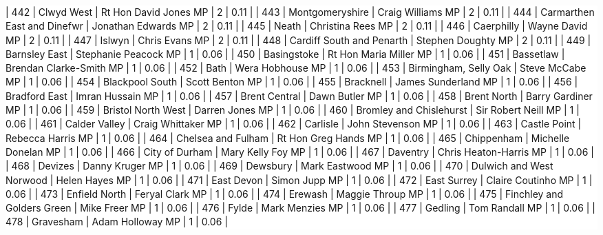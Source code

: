 | 442 | Clwyd West | Rt Hon David Jones MP | 2 | 0.11 |
| 443 | Montgomeryshire | Craig Williams MP | 2 | 0.11 |
| 444 | Carmarthen East and Dinefwr | Jonathan Edwards MP | 2 | 0.11 |
| 445 | Neath | Christina Rees MP | 2 | 0.11 |
| 446 | Caerphilly | Wayne David MP | 2 | 0.11 |
| 447 | Islwyn | Chris Evans MP | 2 | 0.11 |
| 448 | Cardiff South and Penarth | Stephen Doughty MP | 2 | 0.11 |
| 449 | Barnsley East | Stephanie Peacock MP | 1 | 0.06 |
| 450 | Basingstoke | Rt Hon Maria Miller MP | 1 | 0.06 |
| 451 | Bassetlaw | Brendan Clarke-Smith MP | 1 | 0.06 |
| 452 | Bath | Wera Hobhouse MP | 1 | 0.06 |
| 453 | Birmingham, Selly Oak | Steve McCabe MP | 1 | 0.06 |
| 454 | Blackpool South | Scott Benton MP | 1 | 0.06 |
| 455 | Bracknell | James Sunderland MP | 1 | 0.06 |
| 456 | Bradford East | Imran Hussain MP | 1 | 0.06 |
| 457 | Brent Central | Dawn Butler MP | 1 | 0.06 |
| 458 | Brent North | Barry Gardiner MP | 1 | 0.06 |
| 459 | Bristol North West | Darren Jones MP | 1 | 0.06 |
| 460 | Bromley and Chislehurst | Sir Robert Neill MP | 1 | 0.06 |
| 461 | Calder Valley | Craig Whittaker MP | 1 | 0.06 |
| 462 | Carlisle | John Stevenson MP | 1 | 0.06 |
| 463 | Castle Point | Rebecca Harris MP | 1 | 0.06 |
| 464 | Chelsea and Fulham | Rt Hon Greg Hands MP | 1 | 0.06 |
| 465 | Chippenham | Michelle Donelan MP | 1 | 0.06 |
| 466 | City of Durham | Mary Kelly Foy MP | 1 | 0.06 |
| 467 | Daventry | Chris Heaton-Harris MP | 1 | 0.06 |
| 468 | Devizes | Danny Kruger MP | 1 | 0.06 |
| 469 | Dewsbury | Mark Eastwood MP | 1 | 0.06 |
| 470 | Dulwich and West Norwood | Helen Hayes MP | 1 | 0.06 |
| 471 | East Devon | Simon Jupp MP | 1 | 0.06 |
| 472 | East Surrey | Claire Coutinho MP | 1 | 0.06 |
| 473 | Enfield North | Feryal Clark MP | 1 | 0.06 |
| 474 | Erewash | Maggie Throup MP | 1 | 0.06 |
| 475 | Finchley and Golders Green | Mike Freer MP | 1 | 0.06 |
| 476 | Fylde | Mark Menzies MP | 1 | 0.06 |
| 477 | Gedling | Tom Randall MP | 1 | 0.06 |
| 478 | Gravesham | Adam Holloway MP | 1 | 0.06 |